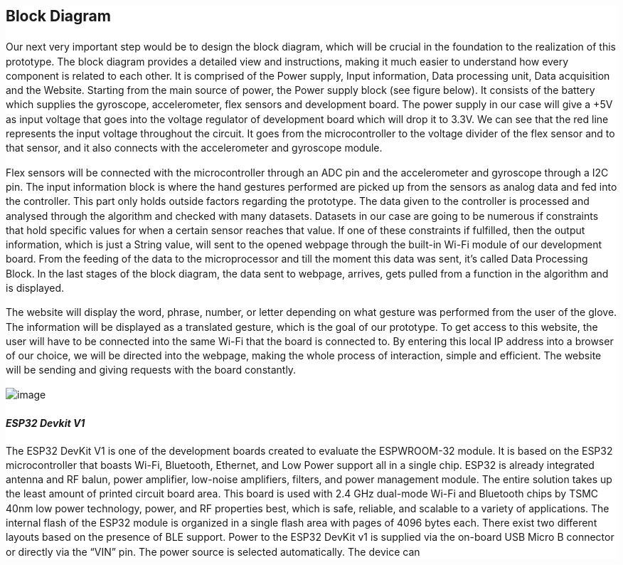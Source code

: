 ## Block Diagram

Our next very important step would be to design the block diagram, which will be crucial in the
foundation to the realization of this prototype. The block diagram provides a detailed view and
instructions, making it much easier to understand how every component is related to each other. It is
comprised of the Power supply, Input information, Data processing unit, Data acquisition and the
Website. Starting from the main source of power, the Power supply block (see figure below). It consists of
the battery which supplies the gyroscope, accelerometer, flex sensors and development board. The power
supply in our case will give a +5V as input voltage that goes into the voltage regulator of development
board which will drop it to 3.3V. We can see that the red line represents the input voltage throughout the
circuit. It goes from the microcontroller to the voltage divider of the flex sensor and to that sensor, and
it also connects with the accelerometer and gyroscope module.

Flex sensors will be connected with the microcontroller through an ADC pin and the
accelerometer and gyroscope through a I2C pin. The input information block is where the hand gestures
performed are picked up from the sensors as analog data and fed into the controller. This part only holds
outside factors regarding the prototype. The data given to the controller is processed and analysed
through the algorithm and checked with many datasets. Datasets in our case are going to be numerous if
constraints that hold specific values for when a certain sensor reaches that value. If one of these
constraints if fulfilled, then the output information, which is just a String value, will sent to the opened
webpage through the built-in Wi-Fi module of our development board. From the feeding of the data to
the microprocessor and till the moment this data was sent, it’s called Data Processing Block. In the last
stages of the block diagram, the data sent to webpage, arrives, gets pulled from a function in the
algorithm and is displayed.

The website will display the word, phrase, number, or letter depending on what gesture was
performed from the user of the glove. The information will be displayed as a translated gesture, which
is the goal of our prototype. To get access to this website, the user will have to be connected into the
same Wi-Fi that the board is connected to. By entering this local IP address into a browser of our choice,
we will be directed into the webpage, making the whole process of interaction, simple and efficient. The
website will be sending and giving requests with the board constantly.

![image](https://user-images.githubusercontent.com/66420672/174337449-ea25139d-c078-4aae-bba5-4b6928d0845c.png)

#### ***ESP32 Devkit V1***

The ESP32 DevKit V1 is one of the development boards created to evaluate the ESPWROOM-32 module. It is based on the ESP32 microcontroller that boasts Wi-Fi, Bluetooth, Ethernet,
and Low Power support all in a single chip. ESP32 is already integrated antenna and RF balun, power
amplifier, low-noise amplifiers, filters, and power management module. The entire solution takes up the
least amount of printed circuit board area. This board is used with 2.4 GHz dual-mode Wi-Fi and
Bluetooth chips by TSMC 40nm low power technology, power, and RF properties best, which is safe,
reliable, and scalable to a variety of applications. The internal flash of the ESP32 module is organized
in a single flash area with pages of 4096 bytes each. There exist two different layouts based on the
presence of BLE support. Power to the ESP32 DevKit v1 is supplied via the on-board USB Micro B
connector or directly via the “VIN” pin. The power source is selected automatically. The device can